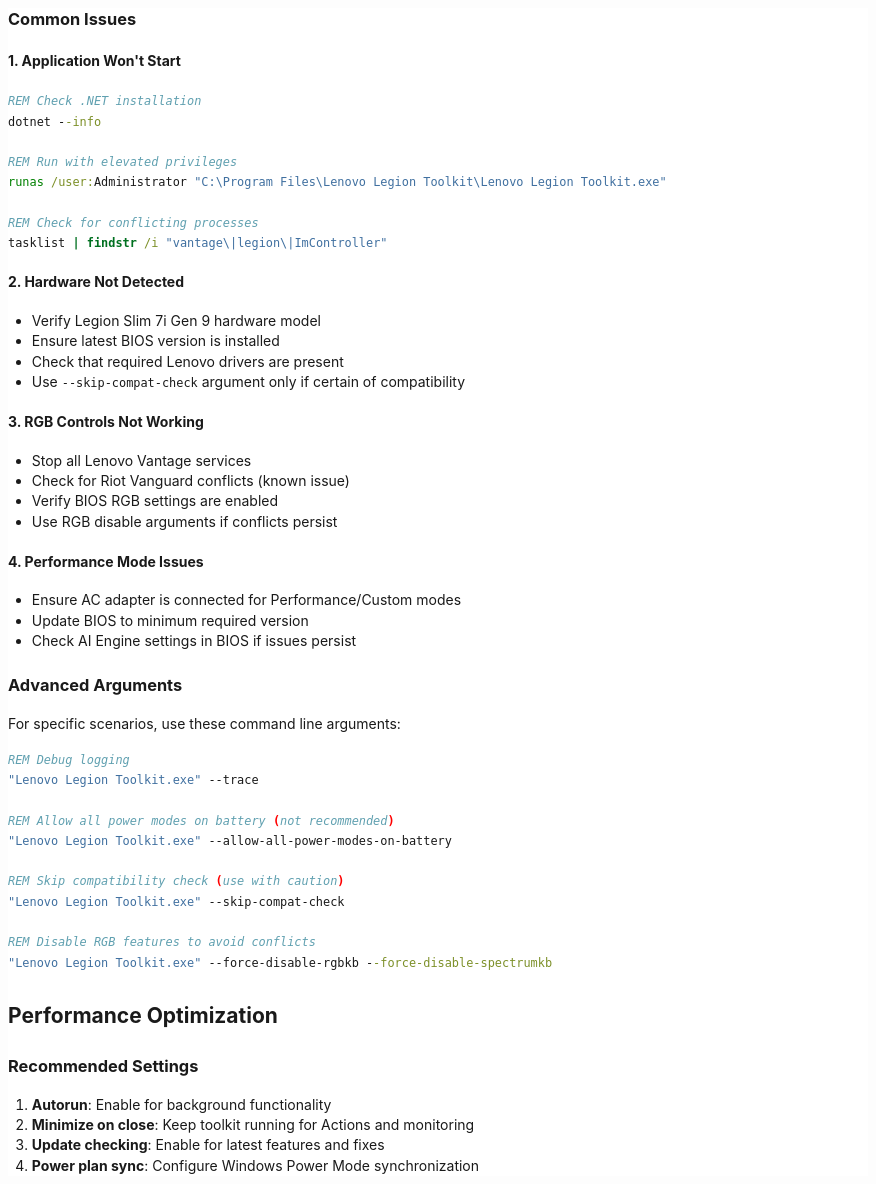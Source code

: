 ### Common Issues

#### 1. Application Won't Start
```cmd
REM Check .NET installation
dotnet --info

REM Run with elevated privileges
runas /user:Administrator "C:\Program Files\Lenovo Legion Toolkit\Lenovo Legion Toolkit.exe"

REM Check for conflicting processes
tasklist | findstr /i "vantage\|legion\|ImController"
```

#### 2. Hardware Not Detected
- Verify Legion Slim 7i Gen 9 hardware model
- Ensure latest BIOS version is installed
- Check that required Lenovo drivers are present
- Use `--skip-compat-check` argument only if certain of compatibility

#### 3. RGB Controls Not Working
- Stop all Lenovo Vantage services
- Check for Riot Vanguard conflicts (known issue)
- Verify BIOS RGB settings are enabled
- Use RGB disable arguments if conflicts persist

#### 4. Performance Mode Issues
- Ensure AC adapter is connected for Performance/Custom modes
- Update BIOS to minimum required version
- Check AI Engine settings in BIOS if issues persist

### Advanced Arguments
For specific scenarios, use these command line arguments:

```cmd
REM Debug logging
"Lenovo Legion Toolkit.exe" --trace

REM Allow all power modes on battery (not recommended)
"Lenovo Legion Toolkit.exe" --allow-all-power-modes-on-battery

REM Skip compatibility check (use with caution)
"Lenovo Legion Toolkit.exe" --skip-compat-check

REM Disable RGB features to avoid conflicts
"Lenovo Legion Toolkit.exe" --force-disable-rgbkb --force-disable-spectrumkb
```

## Performance Optimization

### Recommended Settings
1. **Autorun**: Enable for background functionality
2. **Minimize on close**: Keep toolkit running for Actions and monitoring
3. **Update checking**: Enable for latest features and fixes
4. **Power plan sync**: Configure Windows Power Mode synchronization
